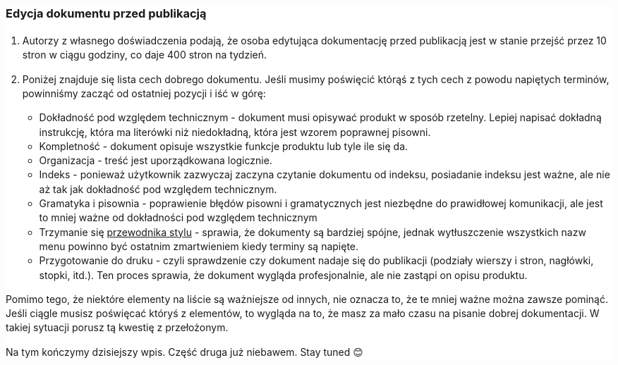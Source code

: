 ### Edycja dokumentu przed publikacją

1. Autorzy z własnego doświadczenia podają, że osoba edytująca dokumentację
   przed publikacją jest w stanie przejść przez 10 stron w ciągu godziny, co
   daje 400 stron na tydzień.
2. Poniżej znajduje się lista cech dobrego dokumentu. Jeśli musimy poświęcić
   którąś z tych cech z powodu napiętych terminów, powinniśmy zacząć od
   ostatniej pozycji i iść w górę:

   - Dokładność pod względem technicznym - dokument musi opisywać produkt w
     sposób rzetelny. Lepiej napisać dokładną instrukcję, która ma literówki niż
     niedokładną, która jest wzorem poprawnej pisowni.
   - Kompletność - dokument opisuje wszystkie funkcje produktu lub tyle ile się
     da.
   - Organizacja - treść jest uporządkowana logicznie.
   - Indeks - ponieważ użytkownik zazwyczaj zaczyna czytanie dokumentu od
     indeksu, posiadanie indeksu jest ważne, ale nie aż tak jak dokładność pod
     względem technicznym.
   - Gramatyka i pisownia - poprawienie błędów pisowni i gramatycznych jest
     niezbędne do prawidłowej komunikacji, ale jest to mniej ważne od
     dokładności pod względem technicznym
   - Trzymanie się
     [przewodnika stylu](http://techwriter.pl/podrecznik-stylu-stylrecznik) -
     sprawia, że dokumenty są bardziej spójne, jednak wytłuszczenie wszystkich
     nazw menu powinno być ostatnim zmartwieniem kiedy terminy są napięte.
   - Przygotowanie do druku - czyli sprawdzenie czy dokument nadaje się do
     publikacji (podziały wierszy i stron, nagłówki, stopki, itd.). Ten proces
     sprawia, że dokument wygląda profesjonalnie, ale nie zastąpi on opisu
     produktu.

Pomimo tego, że niektóre elementy na liście są ważniejsze od innych, nie oznacza
to, że te mniej ważne można zawsze pominąć. Jeśli ciągle musisz poświęcać
któryś z elementów, to wygląda na to, że masz za mało czasu na pisanie dobrej
dokumentacji. W takiej sytuacji porusz tą kwestię z przełożonym.

Na tym kończymy dzisiejszy wpis. Część druga już niebawem. Stay tuned 😊
